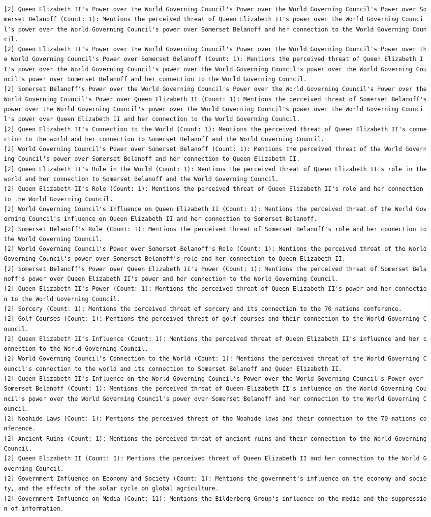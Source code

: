 	[2] Queen Elizabeth II's Power over the World Governing Council's Power over the World Governing Council's Power over Somerset Belanoff (Count: 1): Mentions the perceived threat of Queen Elizabeth II's power over the World Governing Council's power over the World Governing Council's power over Somerset Belanoff and her connection to the World Governing Council.
	[2] Queen Elizabeth II's Power over the World Governing Council's Power over the World Governing Council's Power over the World Governing Council's Power over Somerset Belanoff (Count: 1): Mentions the perceived threat of Queen Elizabeth II's power over the World Governing Council's power over the World Governing Council's power over the World Governing Council's power over Somerset Belanoff and her connection to the World Governing Council.
	[2] Somerset Belanoff's Power over the World Governing Council's Power over the World Governing Council's Power over the World Governing Council's Power over Queen Elizabeth II (Count: 1): Mentions the perceived threat of Somerset Belanoff's power over the World Governing Council's power over the World Governing Council's power over the World Governing Council's power over Queen Elizabeth II and her connection to the World Governing Council.
	[2] Queen Elizabeth II's Connection to the World (Count: 1): Mentions the perceived threat of Queen Elizabeth II's connection to the world and her connection to Somerset Belanoff and the World Governing Council.
	[2] World Governing Council's Power over Somerset Belanoff (Count: 1): Mentions the perceived threat of the World Governing Council's power over Somerset Belanoff and her connection to Queen Elizabeth II.
	[2] Queen Elizabeth II's Role in the World (Count: 1): Mentions the perceived threat of Queen Elizabeth II's role in the world and her connection to Somerset Belanoff and the World Governing Council.
	[2] Queen Elizabeth II's Role (Count: 1): Mentions the perceived threat of Queen Elizabeth II's role and her connection to the World Governing Council.
	[2] World Governing Council's Influence on Queen Elizabeth II (Count: 1): Mentions the perceived threat of the World Governing Council's influence on Queen Elizabeth II and her connection to Somerset Belanoff.
	[2] Somerset Belanoff's Role (Count: 1): Mentions the perceived threat of Somerset Belanoff's role and her connection to the World Governing Council.
	[2] World Governing Council's Power over Somerset Belanoff's Role (Count: 1): Mentions the perceived threat of the World Governing Council's power over Somerset Belanoff's role and her connection to Queen Elizabeth II.
	[2] Somerset Belanoff's Power over Queen Elizabeth II's Power (Count: 1): Mentions the perceived threat of Somerset Belanoff's power over Queen Elizabeth II's power and her connection to the World Governing Council.
	[2] Queen Elizabeth II's Power (Count: 1): Mentions the perceived threat of Queen Elizabeth II's power and her connection to the World Governing Council.
	[2] Sorcery (Count: 1): Mentions the perceived threat of sorcery and its connection to the 70 nations conference.
	[2] Golf Courses (Count: 1): Mentions the perceived threat of golf courses and their connection to the World Governing Council.
	[2] Queen Elizabeth II's Influence (Count: 1): Mentions the perceived threat of Queen Elizabeth II's influence and her connection to the World Governing Council.
	[2] World Governing Council's Connection to the World (Count: 1): Mentions the perceived threat of the World Governing Council's connection to the world and its connection to Somerset Belanoff and Queen Elizabeth II.
	[2] Queen Elizabeth II's Influence on the World Governing Council's Power over the World Governing Council's Power over Somerset Belanoff (Count: 1): Mentions the perceived threat of Queen Elizabeth II's influence on the World Governing Council's power over the World Governing Council's power over Somerset Belanoff and her connection to the World Governing Council.
	[2] Noahide Laws (Count: 1): Mentions the perceived threat of the Noahide laws and their connection to the 70 nations conference.
	[2] Ancient Ruins (Count: 1): Mentions the perceived threat of ancient ruins and their connection to the World Governing Council.
	[2] Queen Elizabeth II (Count: 1): Mentions the perceived threat of Queen Elizabeth II and her connection to the World Governing Council.
	[2] Government Influence on Economy and Society (Count: 1): Mentions the government's influence on the economy and society, and the effects of the solar cycle on global agriculture.
	[2] Government Influence on Media (Count: 11): Mentions the Bilderberg Group's influence on the media and the suppression of information.